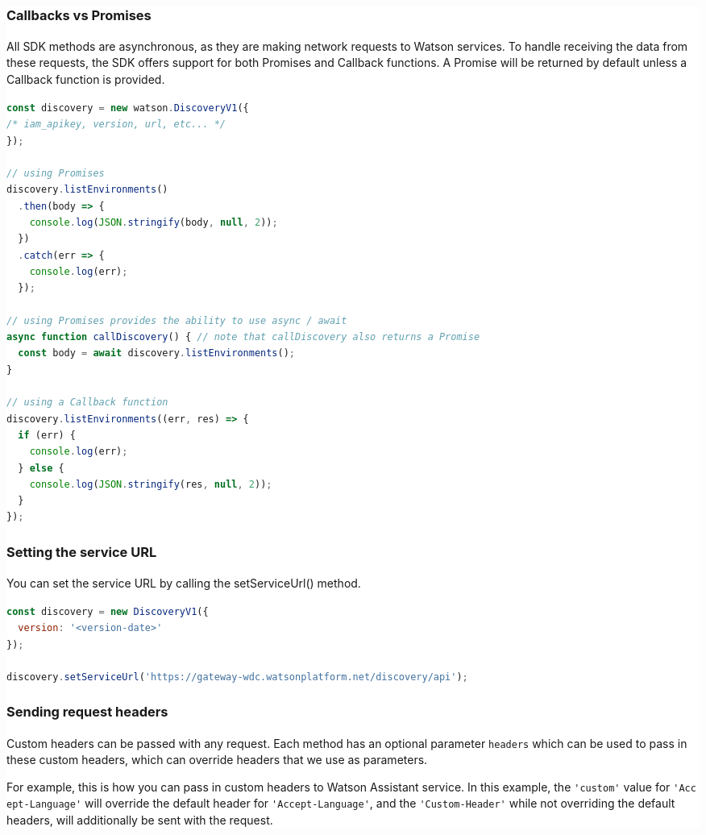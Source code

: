 ### Callbacks vs Promises

All SDK methods are asynchronous, as they are making network requests to Watson services. To handle receiving the data from these requests, the SDK offers support for both Promises and Callback functions. A Promise will be returned by default unless a Callback function is provided.

```js
const discovery = new watson.DiscoveryV1({
/* iam_apikey, version, url, etc... */
});

// using Promises
discovery.listEnvironments()
  .then(body => {
    console.log(JSON.stringify(body, null, 2));
  })
  .catch(err => {
    console.log(err);
  });

// using Promises provides the ability to use async / await
async function callDiscovery() { // note that callDiscovery also returns a Promise
  const body = await discovery.listEnvironments();
}

// using a Callback function
discovery.listEnvironments((err, res) => {
  if (err) {
    console.log(err);
  } else {
    console.log(JSON.stringify(res, null, 2));
  }
});
```

### Setting the service URL

You can set the service URL by calling the setServiceUrl() method.

```javascript
const discovery = new DiscoveryV1({
  version: '<version-date>'
});

discovery.setServiceUrl('https://gateway-wdc.watsonplatform.net/discovery/api');
```

### Sending request headers

Custom headers can be passed with any request. Each method has an optional parameter `headers` which can be used to pass in these custom headers, which can override headers that we use as parameters.

For example, this is how you can pass in custom headers to Watson Assistant service. In this example, the `'custom'` value for `'Accept-Language'` will override the default header for `'Accept-Language'`, and the `'Custom-Header'` while not overriding the default headers, will additionally be sent with the request.
